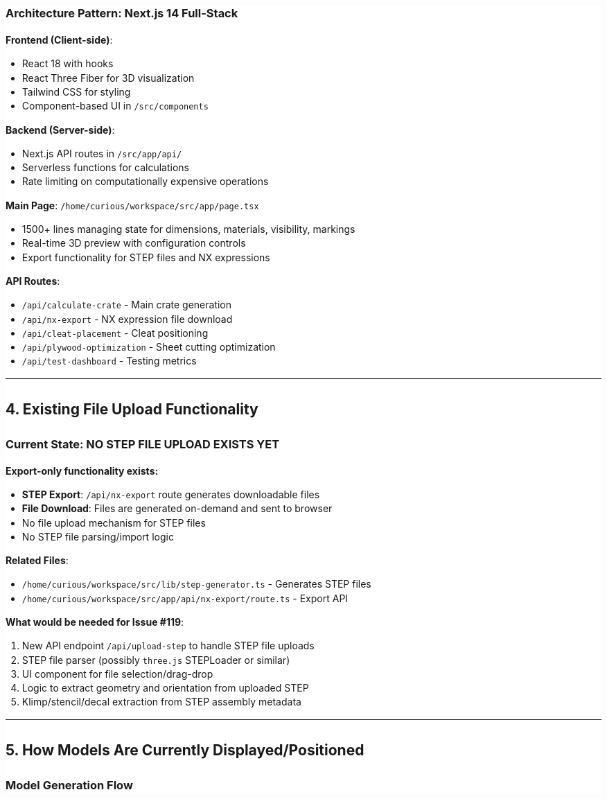 ### Architecture Pattern: Next.js 14 Full-Stack

**Frontend (Client-side)**:
- React 18 with hooks
- React Three Fiber for 3D visualization
- Tailwind CSS for styling
- Component-based UI in `/src/components`

**Backend (Server-side)**:
- Next.js API routes in `/src/app/api/`
- Serverless functions for calculations
- Rate limiting on computationally expensive operations

**Main Page**: `/home/curious/workspace/src/app/page.tsx`
- 1500+ lines managing state for dimensions, materials, visibility, markings
- Real-time 3D preview with configuration controls
- Export functionality for STEP files and NX expressions

**API Routes**:
- `/api/calculate-crate` - Main crate generation
- `/api/nx-export` - NX expression file download  
- `/api/cleat-placement` - Cleat positioning
- `/api/plywood-optimization` - Sheet cutting optimization
- `/api/test-dashboard` - Testing metrics

---

## 4. Existing File Upload Functionality

### Current State: NO STEP FILE UPLOAD EXISTS YET

**Export-only functionality exists:**
- **STEP Export**: `/api/nx-export` route generates downloadable files
- **File Download**: Files are generated on-demand and sent to browser
- No file upload mechanism for STEP files
- No STEP file parsing/import logic

**Related Files**:
- `/home/curious/workspace/src/lib/step-generator.ts` - Generates STEP files
- `/home/curious/workspace/src/app/api/nx-export/route.ts` - Export API

**What would be needed for Issue #119**:
1. New API endpoint `/api/upload-step` to handle STEP file uploads
2. STEP file parser (possibly `three.js` STEPLoader or similar)
3. UI component for file selection/drag-drop
4. Logic to extract geometry and orientation from uploaded STEP
5. Klimp/stencil/decal extraction from STEP assembly metadata

---

## 5. How Models Are Currently Displayed/Positioned

### Model Generation Flow
